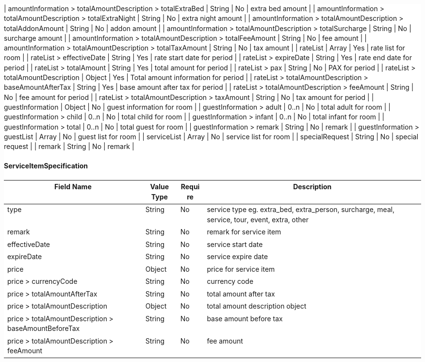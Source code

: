 | amountInformation > totalAmountDescription > totalExtraBed      | String     | No      | extra bed amount                                           |
| amountInformation > totalAmountDescription > totalExtraNight    | String     | No      | extra night amount                                         |
| amountInformation > totalAmountDescription > totalAddonAmount   | String     | No      | addon amount                                               |
| amountInformation > totalAmountDescription > totalSurcharge     | String     | No      | surcharge amount                                           |
| amountInformation > totalAmountDescription > totalFeeAmount     | String     | No      | fee amount                                                 |
| amountInformation > totalAmountDescription > totalTaxAmount     | String     | No      | tax amount                                                 |
| rateList                                                        | Array      | Yes     | rate list for room                                         |
| rateList > effectiveDate                                        | String     | Yes     | rate start date for period                                 |
| rateList > expireDate                                           | String     | Yes     | rate end date for period                                   |
| rateList > totalAmount                                          | String     | Yes     | total amount for period                                    |
| rateList > pax                                                  | String     | No      | PAX for period                                             |
| rateList > totalAmountDescription                               | Object     | Yes     | Total amount information for period                        |
| rateList > totalAmountDescription > baseAmountAfterTax          | String     | Yes     | base amount after tax for period                           |
| rateList > totalAmountDescription > feeAmount                   | String     | No      | fee amount for period                                      |
| rateList > totalAmountDescription > taxAmount                   | String     | No      | tax amount for period                                      |
| guestInformation                                                | Object     | No      | guest information for room                                 |
| guestInformation > adult                                        | 0..n       | No      | total adult for room                                       |
| guestInformation > child                                        | 0..n       | No      | total child for room                                       |
| guestInformation > infant                                       | 0..n       | No      | total infant for room                                      |
| guestInformation > total                                        | 0..n       | No      | total guest for room                                       |
| guestInformation > remark                                       | String     | No      | remark                                                     |
| guestInformation > guestList                                    | Array      | No      | guest list for room                                        |
| serviceList                                                     | Array      | No      | service list for room                                      |
| specialRequest                                                  | String     | No      | special request                                            |
| remark                                                          | String     | No      | remark                                                     |

#### ServiceItemSpecification

| Field Name                                           | Value Type | Require | Description                                                                                   |
|------------------------------------------------------|------------|---------|-----------------------------------------------------------------------------------------------|
| type                                                 | String     | No      | service type eg. extra_bed, extra_person, surcharge, meal, service, tour, event, extra, other |
| remark                                               | String     | No      | remark for service item                                                                       |
| effectiveDate                                        | String     | No      | service start date                                                                            |
| expireDate                                           | String     | No      | service expire date                                                                           |
| price                                                | Object     | No      | price for service item                                                                        |
| price > currencyCode                                 | String     | No      | currency code                                                                                 |
| price > totalAmountAfterTax                          | String     | No      | total amount after tax                                                                        |
| price > totalAmountDescription                       | Object     | No      | total amount description object                                                               |
| price > totalAmountDescription > baseAmountBeforeTax | String     | No      | base amount before tax                                                                        |
| price > totalAmountDescription > feeAmount           | String     | No      | fee amount                                                                                    |